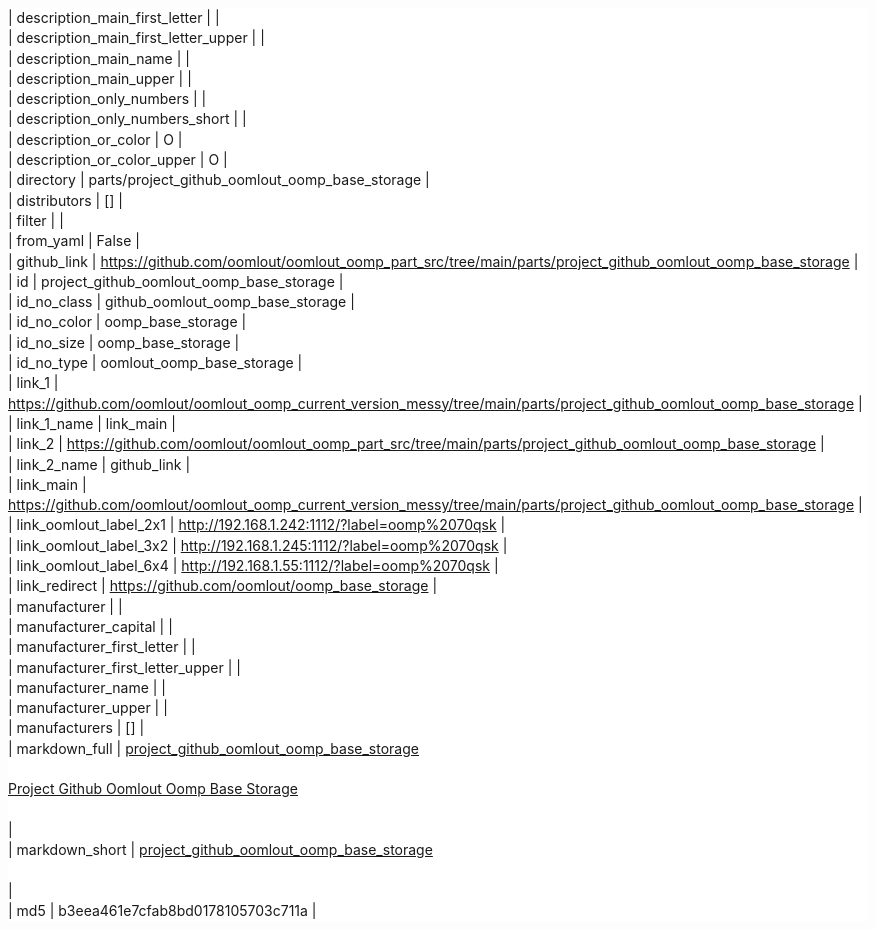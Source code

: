 | description_main_first_letter |  |  
| description_main_first_letter_upper |  |  
| description_main_name |  |  
| description_main_upper |  |  
| description_only_numbers |  |  
| description_only_numbers_short |   |  
| description_or_color | O  |  
| description_or_color_upper | O  |  
| directory | parts/project_github_oomlout_oomp_base_storage |  
| distributors | [] |  
| filter |  |  
| from_yaml | False |  
| github_link | https://github.com/oomlout/oomlout_oomp_part_src/tree/main/parts/project_github_oomlout_oomp_base_storage |  
| id | project_github_oomlout_oomp_base_storage |  
| id_no_class | github_oomlout_oomp_base_storage |  
| id_no_color | oomp_base_storage |  
| id_no_size | oomp_base_storage |  
| id_no_type | oomlout_oomp_base_storage |  
| link_1 | https://github.com/oomlout/oomlout_oomp_current_version_messy/tree/main/parts/project_github_oomlout_oomp_base_storage |  
| link_1_name | link_main |  
| link_2 | https://github.com/oomlout/oomlout_oomp_part_src/tree/main/parts/project_github_oomlout_oomp_base_storage |  
| link_2_name | github_link |  
| link_main | https://github.com/oomlout/oomlout_oomp_current_version_messy/tree/main/parts/project_github_oomlout_oomp_base_storage |  
| link_oomlout_label_2x1 | http://192.168.1.242:1112/?label=oomp%2070qsk |  
| link_oomlout_label_3x2 | http://192.168.1.245:1112/?label=oomp%2070qsk |  
| link_oomlout_label_6x4 | http://192.168.1.55:1112/?label=oomp%2070qsk |  
| link_redirect | https://github.com/oomlout/oomp_base_storage |  
| manufacturer |  |  
| manufacturer_capital |  |  
| manufacturer_first_letter |  |  
| manufacturer_first_letter_upper |  |  
| manufacturer_name |  |  
| manufacturer_upper |  |  
| manufacturers | [] |  
| markdown_full | [project_github_oomlout_oomp_base_storage](https://github.com/oomlout/oomlout_oomp_current_version_messy/tree/main/parts/project_github_oomlout_oomp_base_storage)<br>[](https://github.com/oomlout/oomlout_oomp_current_version_messy/tree/main/parts/project_github_oomlout_oomp_base_storage)<br>[Project Github Oomlout Oomp Base Storage](https://github.com/oomlout/oomlout_oomp_current_version_messy/tree/main/parts/project_github_oomlout_oomp_base_storage)<br><br> |  
| markdown_short | [project_github_oomlout_oomp_base_storage](https://github.com/oomlout/oomlout_oomp_current_version_messy/tree/main/parts/project_github_oomlout_oomp_base_storage)<br><br> |  
| md5 | b3eea461e7cfab8bd0178105703c711a |  